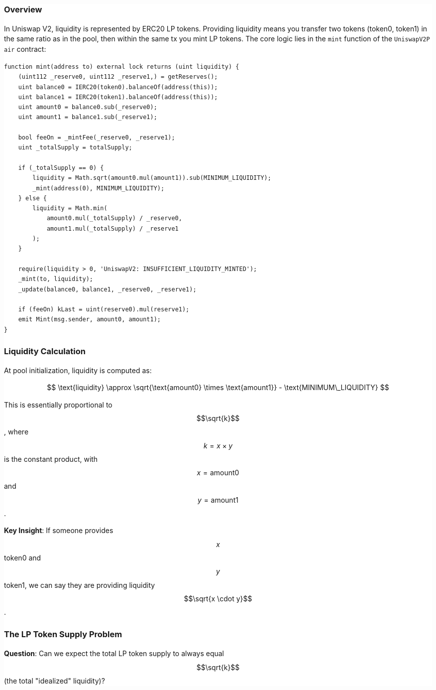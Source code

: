### Overview

In Uniswap V2, liquidity is represented by ERC20 LP tokens. Providing liquidity means you transfer two tokens (token0, token1) in the same ratio as in the pool, then within the same tx you mint LP tokens. The core logic lies in the `mint` function of the `UniswapV2Pair` contract:

```solidity
function mint(address to) external lock returns (uint liquidity) {
    (uint112 _reserve0, uint112 _reserve1,) = getReserves();
    uint balance0 = IERC20(token0).balanceOf(address(this));
    uint balance1 = IERC20(token1).balanceOf(address(this));
    uint amount0 = balance0.sub(_reserve0);
    uint amount1 = balance1.sub(_reserve1);

    bool feeOn = _mintFee(_reserve0, _reserve1);
    uint _totalSupply = totalSupply;
    
    if (_totalSupply == 0) {
        liquidity = Math.sqrt(amount0.mul(amount1)).sub(MINIMUM_LIQUIDITY);
        _mint(address(0), MINIMUM_LIQUIDITY);
    } else {
        liquidity = Math.min(
            amount0.mul(_totalSupply) / _reserve0, 
            amount1.mul(_totalSupply) / _reserve1
        );
    }
    
    require(liquidity > 0, 'UniswapV2: INSUFFICIENT_LIQUIDITY_MINTED');
    _mint(to, liquidity);
    _update(balance0, balance1, _reserve0, _reserve1);
    
    if (feeOn) kLast = uint(reserve0).mul(reserve1);
    emit Mint(msg.sender, amount0, amount1);
}
```

### Liquidity Calculation

At pool initialization, liquidity is computed as:

$$
\text{liquidity} \approx \sqrt{\text{amount0} \times \text{amount1}} - \text{MINIMUM\_LIQUIDITY}
$$

This is essentially proportional to $$\sqrt{k}$$, where $$k = x \times y$$ is the constant product, with $$x = \text{amount0}$$ and $$y = \text{amount1}$$.

**Key Insight**: If someone provides $$x$$ token0 and $$y$$ token1, we can say they are providing liquidity $$\sqrt{x \cdot y}$$.

### The LP Token Supply Problem

**Question**: Can we expect the total LP token supply to always equal $$\sqrt{k}$$ (the total "idealized" liquidity)?

